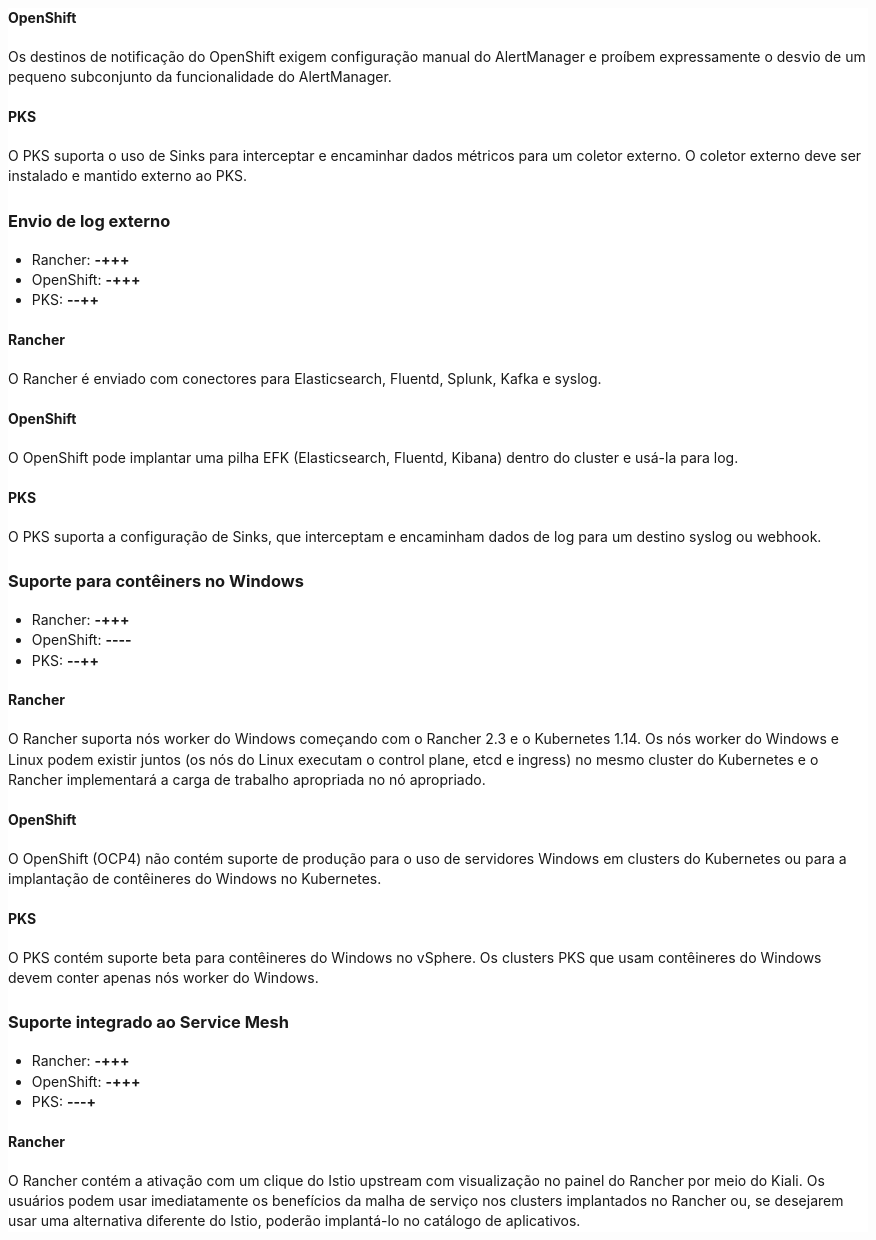 #### OpenShift
 Os destinos de notificação do OpenShift exigem configuração manual do AlertManager e proíbem expressamente o desvio de um pequeno subconjunto da funcionalidade do AlertManager.

#### PKS
 O PKS suporta o uso de Sinks para interceptar e encaminhar dados métricos para um coletor externo. O coletor externo deve ser instalado e mantido externo ao PKS.

### Envio de log externo
 * Rancher: **-+++**
 * OpenShift: **-+++**
 * PKS: **--++**

#### Rancher
 O Rancher é enviado com conectores para Elasticsearch, Fluentd, Splunk, Kafka e syslog.

#### OpenShift
 O OpenShift pode implantar uma pilha EFK (Elasticsearch, Fluentd, Kibana) dentro do cluster e usá-la para log.

#### PKS
 O PKS suporta a configuração de Sinks, que interceptam e encaminham dados de log para um destino syslog ou webhook.

### Suporte para contêiners no Windows
 * Rancher: **-+++**
 * OpenShift: **----**
 * PKS: **--++**

#### Rancher
 O Rancher suporta nós worker do Windows começando com o Rancher 2.3 e o Kubernetes 1.14. Os nós worker do Windows e Linux podem existir juntos (os nós do Linux executam o control plane, etcd e ingress) no mesmo cluster do Kubernetes e o Rancher implementará a carga de trabalho apropriada no nó apropriado.

#### OpenShift
 O OpenShift (OCP4) não contém suporte de produção para o uso de servidores Windows em clusters do Kubernetes ou para a implantação de contêineres do Windows no Kubernetes.

#### PKS
 O PKS contém suporte beta para contêineres do Windows no vSphere. Os clusters PKS que usam contêineres do Windows devem conter apenas nós worker do Windows.

### Suporte integrado ao Service Mesh
 * Rancher: **-+++**
 * OpenShift: **-+++**
 * PKS: **---+**

#### Rancher 
 O Rancher contém a ativação com um clique do Istio upstream com visualização no painel do Rancher por meio do Kiali. Os usuários podem usar imediatamente os benefícios da malha de serviço nos clusters implantados no Rancher ou, se desejarem usar uma alternativa diferente do Istio, poderão implantá-lo no catálogo de aplicativos.
